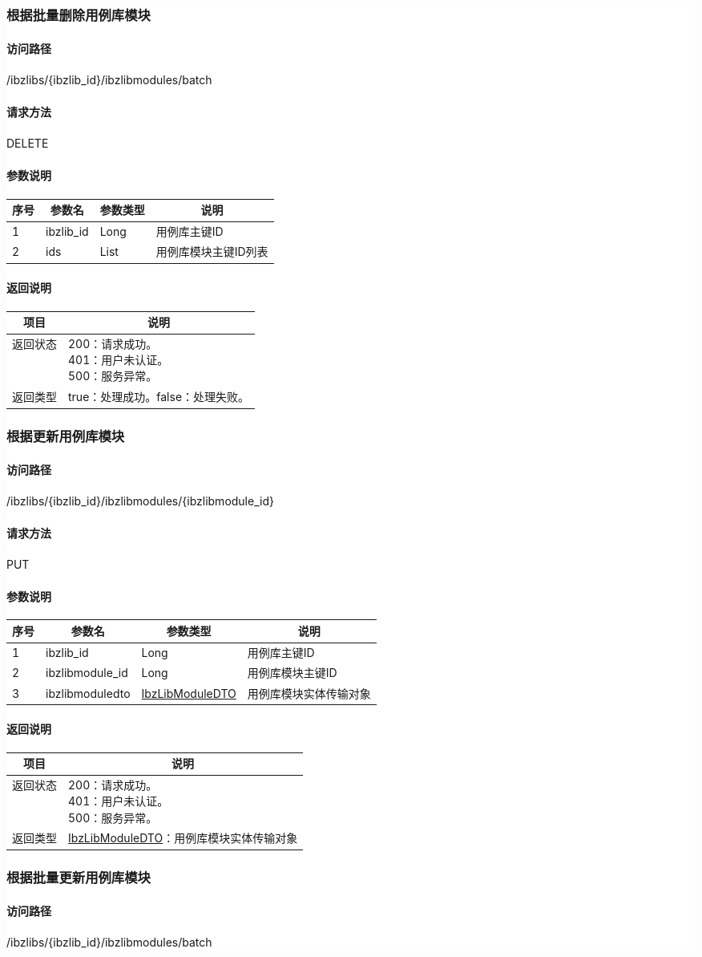 ### 根据批量删除用例库模块
#### 访问路径
/ibzlibs/{ibzlib_id}/ibzlibmodules/batch

#### 请求方法
DELETE

#### 参数说明
| 序号 | 参数名 | 参数类型 | 说明 |
| ---- | ---- | ---- | ---- |
| 1 | ibzlib_id | Long | 用例库主键ID |
| 2 | ids | List<Long> | 用例库模块主键ID列表 |

#### 返回说明
| 项目 | 说明 |
| ---- | ---- |
| 返回状态 | 200：请求成功。<br>401：用户未认证。<br>500：服务异常。 |
| 返回类型 | true：处理成功。false：处理失败。 |

### 根据更新用例库模块
#### 访问路径
/ibzlibs/{ibzlib_id}/ibzlibmodules/{ibzlibmodule_id}

#### 请求方法
PUT

#### 参数说明
| 序号 | 参数名 | 参数类型 | 说明 |
| ---- | ---- | ---- | ---- |
| 1 | ibzlib_id | Long | 用例库主键ID |
| 2 | ibzlibmodule_id | Long | 用例库模块主键ID |
| 3 | ibzlibmoduledto | [IbzLibModuleDTO](#IbzLibModuleDTO) | 用例库模块实体传输对象 |

#### 返回说明
| 项目 | 说明 |
| ---- | ---- |
| 返回状态 | 200：请求成功。<br>401：用户未认证。<br>500：服务异常。 |
| 返回类型 | [IbzLibModuleDTO](#IbzLibModuleDTO)：用例库模块实体传输对象 |

### 根据批量更新用例库模块
#### 访问路径
/ibzlibs/{ibzlib_id}/ibzlibmodules/batch
